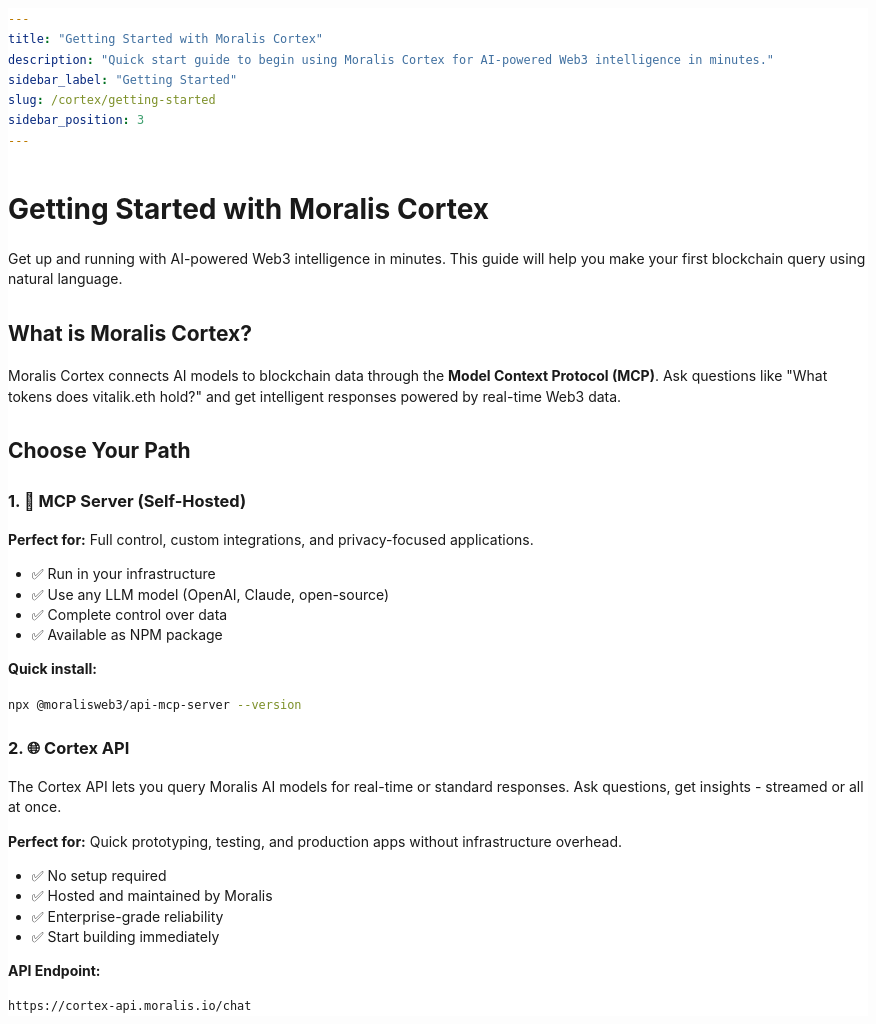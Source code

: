 ```yaml
---
title: "Getting Started with Moralis Cortex"
description: "Quick start guide to begin using Moralis Cortex for AI-powered Web3 intelligence in minutes."
sidebar_label: "Getting Started"
slug: /cortex/getting-started
sidebar_position: 3
---
```


# Getting Started with Moralis Cortex

Get up and running with AI-powered Web3 intelligence in minutes. This guide will help you make your first blockchain query using natural language.

## What is Moralis Cortex?

Moralis Cortex connects AI models to blockchain data through the **Model Context Protocol (MCP)**. Ask questions like "What tokens does vitalik.eth hold?" and get intelligent responses powered by real-time Web3 data.

## Choose Your Path

### 1. 🧩 MCP Server (Self-Hosted)

**Perfect for:** Full control, custom integrations, and privacy-focused applications.

- ✅ Run in your infrastructure
- ✅ Use any LLM model (OpenAI, Claude, open-source)
- ✅ Complete control over data
- ✅ Available as NPM package

**Quick install:**

```bash
npx @moralisweb3/api-mcp-server --version
```

### 2. 🌐 Cortex API
The Cortex API lets you query Moralis AI models for real-time or standard responses. Ask questions, get insights - streamed or all at once.

**Perfect for:** Quick prototyping, testing, and production apps without infrastructure overhead.

- ✅ No setup required
- ✅ Hosted and maintained by Moralis
- ✅ Enterprise-grade reliability
- ✅ Start building immediately

**API Endpoint:**

```bash
https://cortex-api.moralis.io/chat
```
